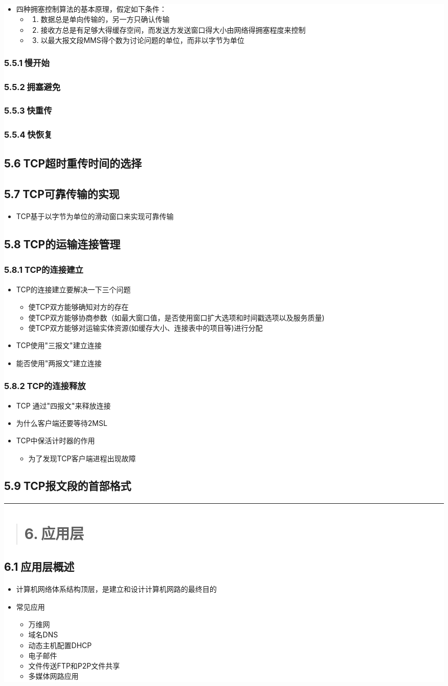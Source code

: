 * 四种拥塞控制算法的基本原理，假定如下条件：
  * 1. 数据总是单向传输的，另一方只确认传输
  * 2. 接收方总是有足够大得缓存空间，而发送方发送窗口得大小由网络得拥塞程度来控制
  * 3. 以最大报文段MMS得个数为讨论问题的单位，而非以字节为单位
  
### 5.5.1 慢开始

### 5.5.2 拥塞避免

### 5.5.3 快重传

### 5.5.4 快恢复

## 5.6 TCP超时重传时间的选择

## 5.7 TCP可靠传输的实现

* TCP基于以字节为单位的滑动窗口来实现可靠传输

## 5.8 TCP的运输连接管理

### 5.8.1 TCP的连接建立

* TCP的连接建立要解决一下三个问题
  * 使TCP双方能够确知对方的存在
  * 使TCP双方能够协商参数（如最大窗口值，是否使用窗口扩大选项和时间戳选项以及服务质量)
  * 使TCP双方能够对运输实体资源(如缓存大小、连接表中的项目等)进行分配
* TCP使用"三报文"建立连接
  
* 能否使用"两报文"建立连接

### 5.8.2 TCP的连接释放

* TCP 通过"四报文"来释放连接

* 为什么客户端还要等待2MSL
* TCP中保活计时器的作用
  * 为了发现TCP客户端进程出现故障

## 5.9 TCP报文段的首部格式

***

> # 6. 应用层

## 6.1 应用层概述

* 计算机网络体系结构顶层，是建立和设计计算机网路的最终目的

* 常见应用
  * 万维网
  * 域名DNS
  * 动态主机配置DHCP
  * 电子邮件
  * 文件传送FTP和P2P文件共享
  * 多媒体网路应用
